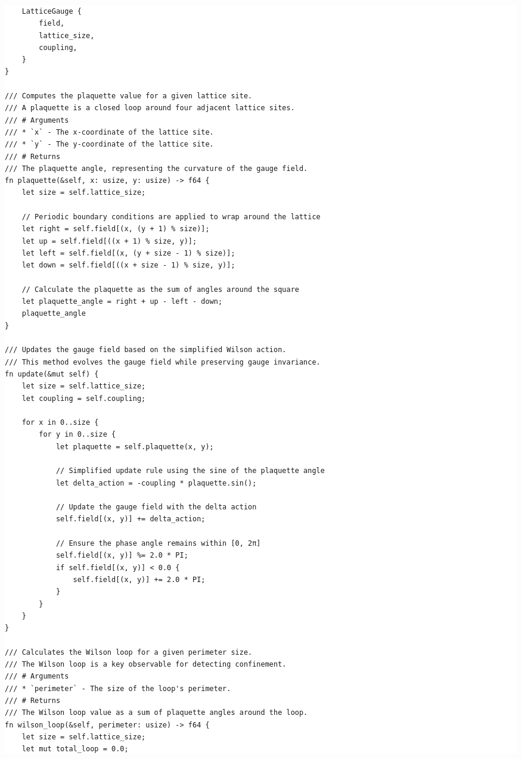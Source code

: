         LatticeGauge {
            field,
            lattice_size,
            coupling,
        }
    }

    /// Computes the plaquette value for a given lattice site.
    /// A plaquette is a closed loop around four adjacent lattice sites.
    /// # Arguments
    /// * `x` - The x-coordinate of the lattice site.
    /// * `y` - The y-coordinate of the lattice site.
    /// # Returns
    /// The plaquette angle, representing the curvature of the gauge field.
    fn plaquette(&self, x: usize, y: usize) -> f64 {
        let size = self.lattice_size;
        
        // Periodic boundary conditions are applied to wrap around the lattice
        let right = self.field[(x, (y + 1) % size)];
        let up = self.field[((x + 1) % size, y)];
        let left = self.field[(x, (y + size - 1) % size)];
        let down = self.field[((x + size - 1) % size, y)];
        
        // Calculate the plaquette as the sum of angles around the square
        let plaquette_angle = right + up - left - down;
        plaquette_angle
    }

    /// Updates the gauge field based on the simplified Wilson action.
    /// This method evolves the gauge field while preserving gauge invariance.
    fn update(&mut self) {
        let size = self.lattice_size;
        let coupling = self.coupling;

        for x in 0..size {
            for y in 0..size {
                let plaquette = self.plaquette(x, y);

                // Simplified update rule using the sine of the plaquette angle
                let delta_action = -coupling * plaquette.sin();

                // Update the gauge field with the delta action
                self.field[(x, y)] += delta_action;

                // Ensure the phase angle remains within [0, 2π]
                self.field[(x, y)] %= 2.0 * PI;
                if self.field[(x, y)] < 0.0 {
                    self.field[(x, y)] += 2.0 * PI;
                }
            }
        }
    }

    /// Calculates the Wilson loop for a given perimeter size.
    /// The Wilson loop is a key observable for detecting confinement.
    /// # Arguments
    /// * `perimeter` - The size of the loop's perimeter.
    /// # Returns
    /// The Wilson loop value as a sum of plaquette angles around the loop.
    fn wilson_loop(&self, perimeter: usize) -> f64 {
        let size = self.lattice_size;
        let mut total_loop = 0.0;
